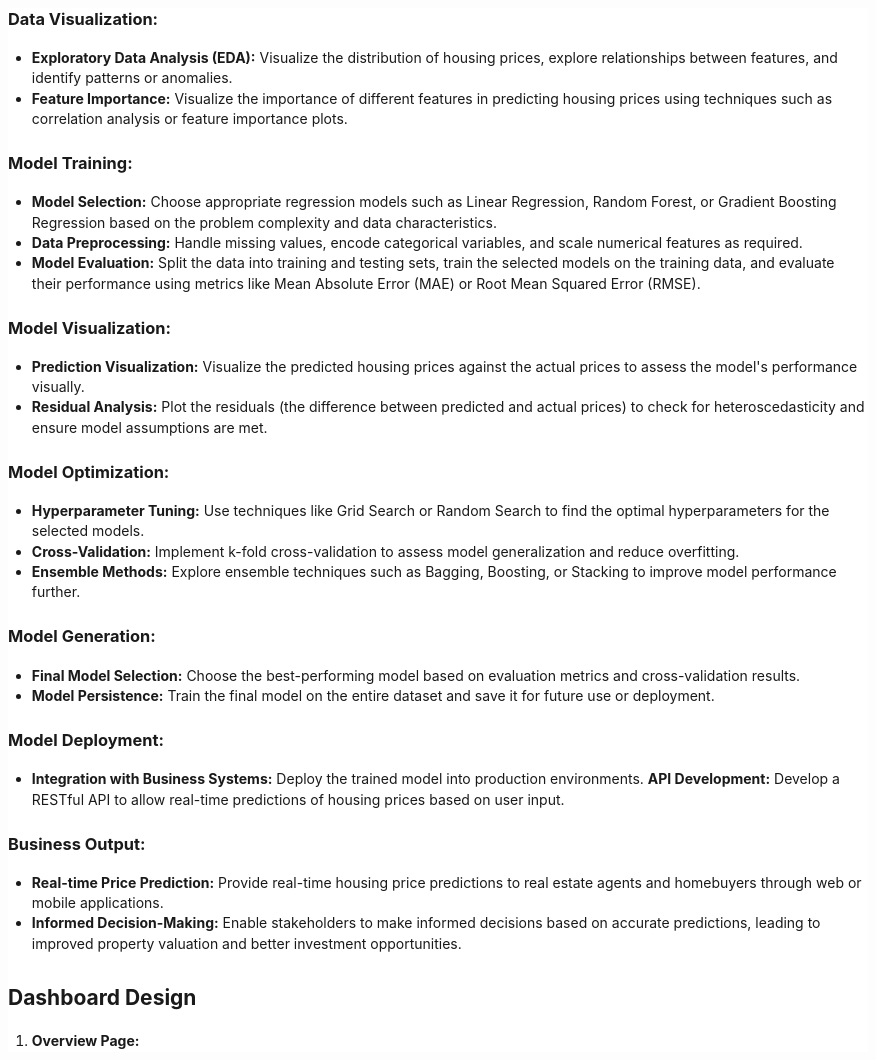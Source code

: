 ### Data Visualization:
- **Exploratory Data Analysis (EDA):** Visualize the distribution of housing prices, explore relationships between features, and identify patterns or anomalies.
- **Feature Importance:** Visualize the importance of different features in predicting housing prices using techniques such as correlation analysis or feature importance plots.

### Model Training:
- **Model Selection:** Choose appropriate regression models such as Linear Regression, Random Forest, or Gradient Boosting Regression based on the problem complexity and data characteristics.
- **Data Preprocessing:** Handle missing values, encode categorical variables, and scale numerical features as required.
- **Model Evaluation:** Split the data into training and testing sets, train the selected models on the training data, and evaluate their performance using metrics like Mean Absolute Error (MAE) or Root Mean Squared Error (RMSE).

### Model Visualization:
- **Prediction Visualization:** Visualize the predicted housing prices against the actual prices to assess the model's performance visually.
- **Residual Analysis:** Plot the residuals (the difference between predicted and actual prices) to check for heteroscedasticity and ensure model assumptions are met.

### Model Optimization:
- **Hyperparameter Tuning:** Use techniques like Grid Search or Random Search to find the optimal hyperparameters for the selected models.
- **Cross-Validation:** Implement k-fold cross-validation to assess model generalization and reduce overfitting.
- **Ensemble Methods:** Explore ensemble techniques such as Bagging, Boosting, or Stacking to improve model performance further.

### Model Generation:
- **Final Model Selection:** Choose the best-performing model based on evaluation metrics and cross-validation results.
- **Model Persistence:** Train the final model on the entire dataset and save it for future use or deployment.

### Model Deployment:
- **Integration with Business Systems:** Deploy the trained model into production environments.
**API Development:** Develop a RESTful API to allow real-time predictions of housing prices based on user input.

### Business Output:
- **Real-time Price Prediction:** Provide real-time housing price predictions to real estate agents and homebuyers through web or mobile applications.
- **Informed Decision-Making:** Enable stakeholders to make informed decisions based on accurate predictions, leading to improved property valuation and better investment opportunities.

## Dashboard Design
1. **Overview Page:**
